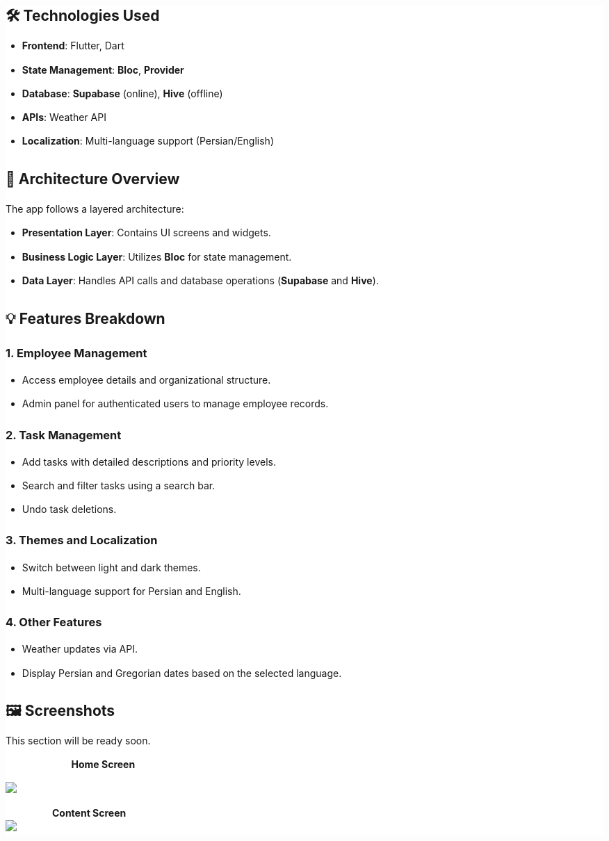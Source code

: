 <h2>🛠 Technologies Used</h2>

- **Frontend**: Flutter, Dart

- **State Management**: **Bloc**, **Provider**

- **Database**: **Supabase** (online), **Hive** (offline)

- **APIs**: Weather API

- **Localization**: Multi-language support (Persian/English)

<h2>🧩 Architecture Overview</h2>

The app follows a layered architecture:

- **Presentation Layer**: Contains UI screens and widgets.

- **Business Logic Layer**: Utilizes **Bloc** for state management.

- **Data Layer**: Handles API calls and database operations (**Supabase** and **Hive**).

<h2>💡 Features Breakdown</h2>

<h3>1. Employee Management</h3>

- Access employee details and organizational structure.

- Admin panel for authenticated users to manage employee records.

<h3>2. Task Management</h3>

- Add tasks with detailed descriptions and priority levels.

- Search and filter tasks using a search bar.

- Undo task deletions.

<h3>3. Themes and Localization</h3>

- Switch between light and dark themes.

- Multi-language support for Persian and English.

<h3>4. Other Features</h3>

- Weather updates via API.

- Display Persian and Gregorian dates based on the selected language.

<h2>🖼️ Screenshots</h2>

This section will be ready soon.

&nbsp;&nbsp;&nbsp;&nbsp;&nbsp;&nbsp;&nbsp;&nbsp;&nbsp;&nbsp;&nbsp;&nbsp;&nbsp;&nbsp;&nbsp;&nbsp;&nbsp;&nbsp;&nbsp;&nbsp;&nbsp;&nbsp;&nbsp; **Home Screen**

<img src="screenshots/home_screen.png" width="300"/>  

  
&nbsp;&nbsp;&nbsp;&nbsp;&nbsp;&nbsp;&nbsp;&nbsp;&nbsp;&nbsp;&nbsp;&nbsp;&nbsp;&nbsp;&nbsp;&nbsp; **Content Screen**  
<img src="screenshots/add-edit_screen.png" width="300"/>  
